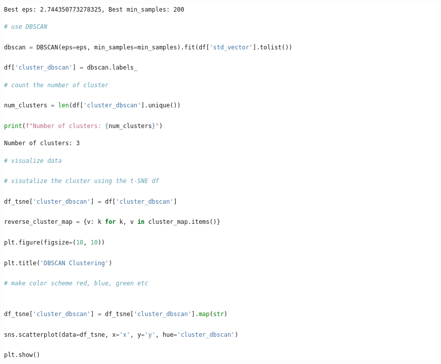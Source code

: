 
`Best eps: 2.744350773278325, Best min_samples: 200`

```python
# use DBSCAN

dbscan = DBSCAN(eps=eps, min_samples=min_samples).fit(df['std_vector'].tolist())

df['cluster_dbscan'] = dbscan.labels_
```


```python
# count the number of cluster

num_clusters = len(df['cluster_dbscan'].unique())

print(f"Number of clusters: {num_clusters}")
```

`Number of clusters: 3`


```python
# visualize data

# visutalize the cluster using the t-SNE df

df_tsne['cluster_dbscan'] = df['cluster_dbscan']

reverse_cluster_map = {v: k for k, v in cluster_map.items()}

plt.figure(figsize=(10, 10))

plt.title('DBSCAN Clustering')

# make color scheme red, blue, green etc


df_tsne['cluster_dbscan'] = df_tsne['cluster_dbscan'].map(str)

sns.scatterplot(data=df_tsne, x='x', y='y', hue='cluster_dbscan')

plt.show()
```


